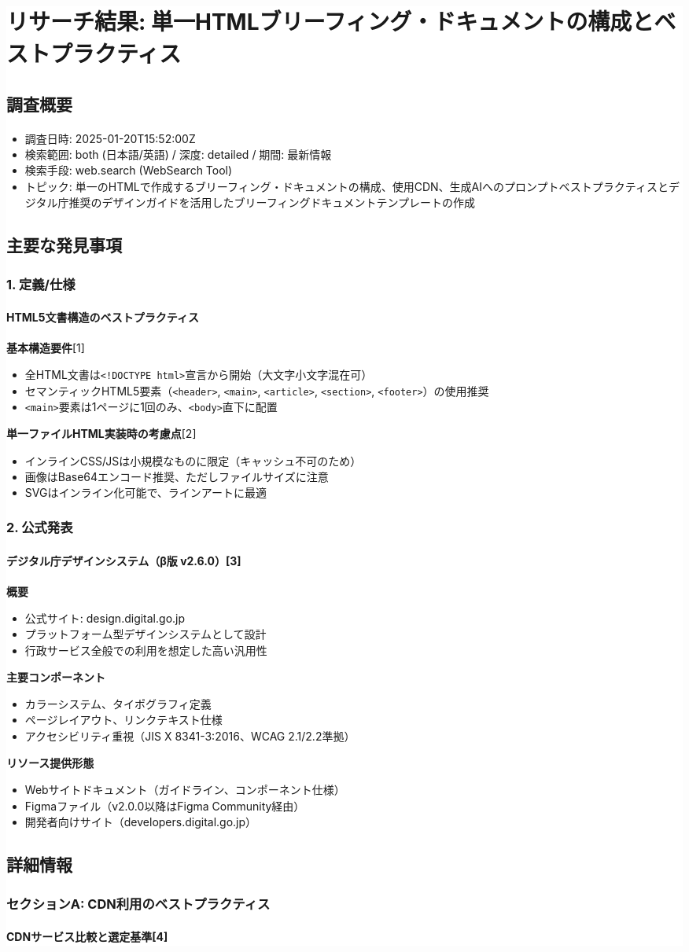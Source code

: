 # リサーチ結果: 単一HTMLブリーフィング・ドキュメントの構成とベストプラクティス

## 調査概要

- 調査日時: 2025-01-20T15:52:00Z
- 検索範囲: both (日本語/英語) / 深度: detailed / 期間: 最新情報
- 検索手段: web.search (WebSearch Tool)
- トピック: 単一のHTMLで作成するブリーフィング・ドキュメントの構成、使用CDN、生成AIへのプロンプトベストプラクティスとデジタル庁推奨のデザインガイドを活用したブリーフィングドキュメントテンプレートの作成

## 主要な発見事項

### 1. 定義/仕様

#### HTML5文書構造のベストプラクティス

**基本構造要件**[1]
- 全HTML文書は`<!DOCTYPE html>`宣言から開始（大文字小文字混在可）
- セマンティックHTML5要素（`<header>`, `<main>`, `<article>`, `<section>`, `<footer>`）の使用推奨
- `<main>`要素は1ページに1回のみ、`<body>`直下に配置

**単一ファイルHTML実装時の考慮点**[2]
- インラインCSS/JSは小規模なものに限定（キャッシュ不可のため）
- 画像はBase64エンコード推奨、ただしファイルサイズに注意
- SVGはインライン化可能で、ラインアートに最適

### 2. 公式発表

#### デジタル庁デザインシステム（β版 v2.6.0）[3]

**概要**
- 公式サイト: design.digital.go.jp
- プラットフォーム型デザインシステムとして設計
- 行政サービス全般での利用を想定した高い汎用性

**主要コンポーネント**
- カラーシステム、タイポグラフィ定義
- ページレイアウト、リンクテキスト仕様
- アクセシビリティ重視（JIS X 8341-3:2016、WCAG 2.1/2.2準拠）

**リソース提供形態**
- Webサイトドキュメント（ガイドライン、コンポーネント仕様）
- Figmaファイル（v2.0.0以降はFigma Community経由）
- 開発者向けサイト（developers.digital.go.jp）

## 詳細情報

### セクションA: CDN利用のベストプラクティス

#### CDNサービス比較と選定基準[4]
